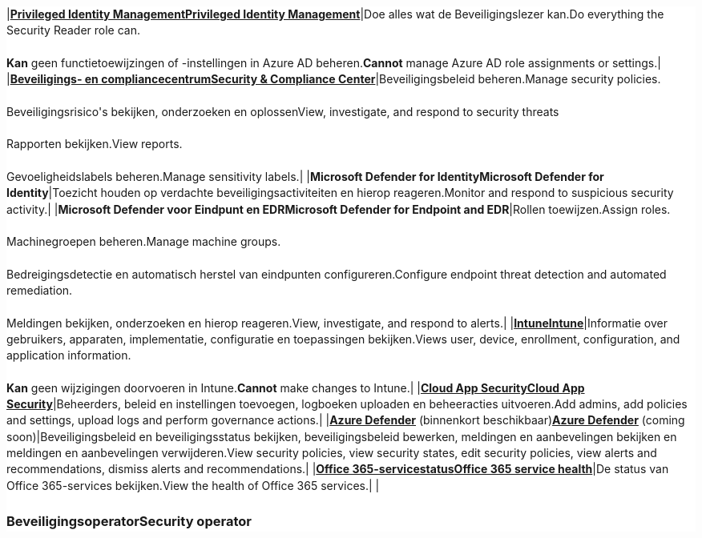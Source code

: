 |[<span data-ttu-id="19ac6-188">**Privileged Identity Management**</span><span class="sxs-lookup"><span data-stu-id="19ac6-188">**Privileged Identity Management**</span></span>](https://docs.microsoft.com/azure/active-directory/privileged-identity-management/pim-configure)|<span data-ttu-id="19ac6-189">Doe alles wat de Beveiligingslezer kan.</span><span class="sxs-lookup"><span data-stu-id="19ac6-189">Do everything the Security Reader role can.</span></span> <br/><br/> <span data-ttu-id="19ac6-190">**Kan** geen functietoewijzingen of -instellingen in Azure AD beheren.</span><span class="sxs-lookup"><span data-stu-id="19ac6-190">**Cannot** manage Azure AD role assignments or settings.</span></span>|
|[<span data-ttu-id="19ac6-191">**Beveiligings- en compliancecentrum**</span><span class="sxs-lookup"><span data-stu-id="19ac6-191">**Security & Compliance Center**</span></span>](https://docs.microsoft.com/microsoft-365/admin/add-users/about-admin-roles)|<span data-ttu-id="19ac6-192">Beveiligingsbeleid beheren.</span><span class="sxs-lookup"><span data-stu-id="19ac6-192">Manage security policies.</span></span> <br/><br/> <span data-ttu-id="19ac6-193">Beveiligingsrisico's bekijken, onderzoeken en oplossen</span><span class="sxs-lookup"><span data-stu-id="19ac6-193">View, investigate, and respond to security threats</span></span> <br/><br/> <span data-ttu-id="19ac6-194">Rapporten bekijken.</span><span class="sxs-lookup"><span data-stu-id="19ac6-194">View reports.</span></span> <br/><br/> <span data-ttu-id="19ac6-195">Gevoeligheidslabels beheren.</span><span class="sxs-lookup"><span data-stu-id="19ac6-195">Manage sensitivity labels.</span></span>|
|<span data-ttu-id="19ac6-196">**Microsoft Defender for Identity**</span><span class="sxs-lookup"><span data-stu-id="19ac6-196">**Microsoft Defender for Identity**</span></span>|<span data-ttu-id="19ac6-197">Toezicht houden op verdachte beveiligingsactiviteiten en hierop reageren.</span><span class="sxs-lookup"><span data-stu-id="19ac6-197">Monitor and respond to suspicious security activity.</span></span>|
|<span data-ttu-id="19ac6-198">**Microsoft Defender voor Eindpunt en EDR**</span><span class="sxs-lookup"><span data-stu-id="19ac6-198">**Microsoft Defender for Endpoint  and EDR**</span></span>|<span data-ttu-id="19ac6-199">Rollen toewijzen.</span><span class="sxs-lookup"><span data-stu-id="19ac6-199">Assign roles.</span></span> <br/><br/> <span data-ttu-id="19ac6-200">Machinegroepen beheren.</span><span class="sxs-lookup"><span data-stu-id="19ac6-200">Manage machine groups.</span></span> <br/><br/> <span data-ttu-id="19ac6-201">Bedreigingsdetectie en automatisch herstel van eindpunten configureren.</span><span class="sxs-lookup"><span data-stu-id="19ac6-201">Configure endpoint threat detection and automated remediation.</span></span> <br/><br/> <span data-ttu-id="19ac6-202">Meldingen bekijken, onderzoeken en hierop reageren.</span><span class="sxs-lookup"><span data-stu-id="19ac6-202">View, investigate, and respond to alerts.</span></span>|
|[<span data-ttu-id="19ac6-203">**Intune**</span><span class="sxs-lookup"><span data-stu-id="19ac6-203">**Intune**</span></span>](https://docs.microsoft.com/intune/role-based-access-control)|<span data-ttu-id="19ac6-204">Informatie over gebruikers, apparaten, implementatie, configuratie en toepassingen bekijken.</span><span class="sxs-lookup"><span data-stu-id="19ac6-204">Views user, device, enrollment, configuration, and application information.</span></span> <br/><br/> <span data-ttu-id="19ac6-205">**Kan** geen wijzigingen doorvoeren in Intune.</span><span class="sxs-lookup"><span data-stu-id="19ac6-205">**Cannot** make changes to Intune.</span></span>|
|[<span data-ttu-id="19ac6-206">**Cloud App Security**</span><span class="sxs-lookup"><span data-stu-id="19ac6-206">**Cloud App Security**</span></span>](https://docs.microsoft.com/cloud-app-security/manage-admins)|<span data-ttu-id="19ac6-207">Beheerders, beleid en instellingen toevoegen, logboeken uploaden en beheeracties uitvoeren.</span><span class="sxs-lookup"><span data-stu-id="19ac6-207">Add admins, add policies and settings, upload logs and perform governance actions.</span></span>|
|<span data-ttu-id="19ac6-208">[**Azure Defender**](https://docs.microsoft.com/azure/role-based-access-control/built-in-roles) (binnenkort beschikbaar)</span><span class="sxs-lookup"><span data-stu-id="19ac6-208">[**Azure Defender**](https://docs.microsoft.com/azure/role-based-access-control/built-in-roles) (coming soon)</span></span>|<span data-ttu-id="19ac6-209">Beveiligingsbeleid en beveiligingsstatus bekijken, beveiligingsbeleid bewerken, meldingen en aanbevelingen bekijken en meldingen en aanbevelingen verwijderen.</span><span class="sxs-lookup"><span data-stu-id="19ac6-209">View security policies, view security states, edit security policies, view alerts and recommendations, dismiss alerts and recommendations.</span></span>|
|[<span data-ttu-id="19ac6-210">**Office 365-servicestatus**</span><span class="sxs-lookup"><span data-stu-id="19ac6-210">**Office 365 service health**</span></span>](https://docs.microsoft.com/microsoft-365/enterprise/view-service-health)|<span data-ttu-id="19ac6-211">De status van Office 365-services bekijken.</span><span class="sxs-lookup"><span data-stu-id="19ac6-211">View the health of Office 365 services.</span></span>|
|

### <a name="security-operator"></a><span data-ttu-id="19ac6-212">Beveiligingsoperator</span><span class="sxs-lookup"><span data-stu-id="19ac6-212">Security operator</span></span>
